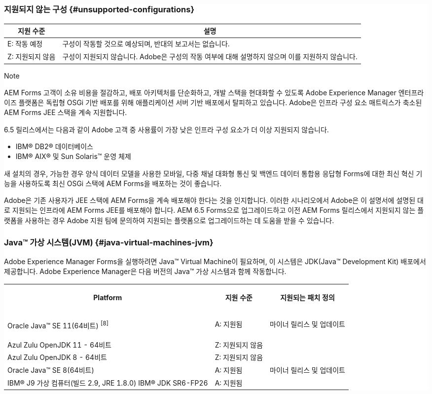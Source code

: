 
### 지원되지 않는 구성 {#unsupported-configurations}


| 지원 수준 | 설명 |
| ------------------- | -------------------------------------------------------------------------------------------------------------------------------------- |
| E: 작동 예정 | 구성이 작동할 것으로 예상되며, 반대의 보고서는 없습니다. |
| Z: 지원되지 않음 | 구성이 지원되지 않습니다. Adobe은 구성의 작동 여부에 대해 설명하지 않으며 이를 지원하지 않습니다. |


>[!NOTE]
>
>AEM Forms 고객이 소유 비용을 절감하고, 배포 아키텍처를 단순화하고, 개발 스택을 현대화할 수 있도록 Adobe Experience Manager 엔터프라이즈 플랫폼은 독립형 OSGi 기반 배포를 위해 애플리케이션 서버 기반 배포에서 탈피하고 있습니다. Adobe은 인프라 구성 요소 매트릭스가 축소된 AEM Forms JEE 스택을 계속 지원합니다.
>
>6.5 릴리스에서는 다음과 같이 Adobe 고객 중 사용률이 가장 낮은 인프라 구성 요소가 더 이상 지원되지 않습니다.
>
>- IBM® DB2® 데이터베이스
>- IBM® AIX® 및 Sun Solaris™ 운영 체제
>
>새 설치의 경우, 가능한 경우 양식 데이터 모델을 사용한 모바일, 다중 채널 대화형 통신 및 백엔드 데이터 통합용 응답형 Forms에 대한 최신 혁신 기능을 사용하도록 최신 OSGi 스택에 AEM Forms을 배포하는 것이 좋습니다.
>
>Adobe은 기존 사용자가 JEE 스택에 AEM Forms을 계속 배포해야 한다는 것을 인지합니다. 이러한 시나리오에서 Adobe은 이 설명서에 설명된 대로 지원되는 인프라에 AEM Forms JEE를 배포해야 합니다. AEM 6.5 Forms으로 업그레이드하고 이전 AEM Forms 릴리스에서 지원되지 않는 플랫폼을 사용하는 경우 Adobe 지원 팀에 문의하여 지원되는 플랫폼으로 업그레이드하는 데 도움을 받을 수 있습니다.


### Java™ 가상 시스템(JVM) {#java-virtual-machines-jvm}


Adobe Experience Manager Forms을 실행하려면 Java™ Virtual Machine이 필요하며, 이 시스템은 JDK(Java™ Development Kit) 배포에서 제공합니다. Adobe Experience Manager은 다음 버전의 Java™ 가상 시스템과 함께 작동합니다.


<table>
<tbody>
 <tr>
  <th><p><strong>Platform</strong></p> </th>
  <th><p><strong>지원 수준</strong></p> </th>
  <th><p><strong>지원되는 패치 정의</strong></p> </th>
 </tr>
 <tr>
  <td><p>Oracle Java™ SE 11(64비트) <sup> [8] </sup> </p>  </td>
  <td><p>A: 지원됨</p> </td>
  <td><p>마이너 릴리스 및 업데이트 </p> </td>
 </tr>
 <tr>
  <td>Azul Zulu OpenJDK 11 - 64비트</td>
  <td>Z: 지원되지 않음</td>
  <td><p> </p> </td>
 </tr>
 <tr>
  <td>Azul Zulu OpenJDK 8 - 64비트</td>
  <td>Z: 지원되지 않음</td>
  <td><p> </p> </td>
 </tr>
 <tr>
  <td>Oracle Java™ SE 8(64비트)</td>
  <td>A: 지원됨</td>
  <td>마이너 릴리스 및 업데이트</td>
 </tr>
 <tr>
  <td>IBM® J9 가상 컴퓨터(빌드 2.9, JRE 1.8.0) IBM® JDK SR6-FP26<br /> </td>
  <td>A: 지원됨</td>